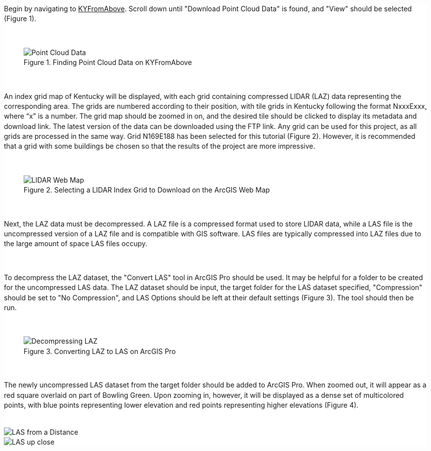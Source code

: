 <p> Begin by navigating to <a href="https://kyfromabove.ky.gov/">KYFromAbove</a>. Scroll down until "Download Point Cloud Data" is found, and "View" should be selected (Figure 1).  </p> <br>

<figure> 
<img class="myImages" id="myImg" src="https://i.imgur.com/yo7ecd7.jpeg" alt="Point Cloud Data" style="width:100%;max-width:625px">
<figcaption> Figure 1. Finding Point Cloud Data on KYFromAbove   </figcaption>
</figure> <br>

<p> An index grid map of Kentucky will be displayed, with each grid containing compressed LIDAR (LAZ) data representing the corresponding area. The grids are numbered according to their position, with tile grids in Kentucky following the format NxxxExxx, where “x” is a number. The grid map should be zoomed in on, and the desired tile should be clicked to display its metadata and download link. The latest version of the data can be downloaded using the FTP link. Any grid can be used for this project, as all grids are processed in the same way. Grid N169E188 has been selected for this tutorial (Figure 2). However, it is recommended that a grid with some buildings be chosen so that the results of the project are more impressive.  </p> <br>

<figure> 
<img class="myImages" id="myImg" src="https://i.imgur.com/mqkr31z.jpeg" alt="LIDAR Web Map " style="width:100%;max-width:625px">
<figcaption> Figure 2. Selecting a LIDAR Index Grid to Download on the ArcGIS Web Map    </figcaption>
</figure> <br>

<p> Next, the LAZ data must be decompressed. A LAZ file is a compressed format used to store LIDAR data, while a LAS file is the uncompressed version of a LAZ file and is compatible with GIS software. LAS files are typically compressed into LAZ files due to the large amount of space LAS files occupy. </p> <br>

<p> To decompress the LAZ dataset, the "Convert LAS" tool in ArcGIS Pro should be used. It may be helpful for a folder to be created for the uncompressed LAS data. The LAZ dataset should be input, the target folder for the LAS dataset specified, "Compression" should be set to "No Compression", and LAS Options should be left at their default settings (Figure 3). The tool should then be run.  </p> <br>

<figure> 
<img class="myImages" id="myImg" src="https://i.imgur.com/KTdJ6BD.jpeg" alt="Decompressing LAZ" style="width:100%;max-width:625px">
<figcaption> Figure 3. Converting LAZ to LAS on ArcGIS Pro   </figcaption>
</figure> <br>

<p> The newly uncompressed LAS dataset from the target folder should be added to ArcGIS Pro. When zoomed out, it will appear as a red square overlaid on part of Bowling Green. Upon zooming in, however, it will be displayed as a dense set of multicolored points, with blue points representing lower elevation and red points representing higher elevations (Figure 4). </p> <br>

 <div class="row">
  <div class="column">
    <img class="myImages" id="myImg" src="https://i.imgur.com/oWrramV.jpeg" alt= "LAS from a Distance" style="width:100%">
  </div>
  <div class="column">
    <img class="myImages" id="myImg" src="https://i.imgur.com/ovSiIsL.jpeg" alt="LAS up close " style="width:100%">
  </div>
</div> 
